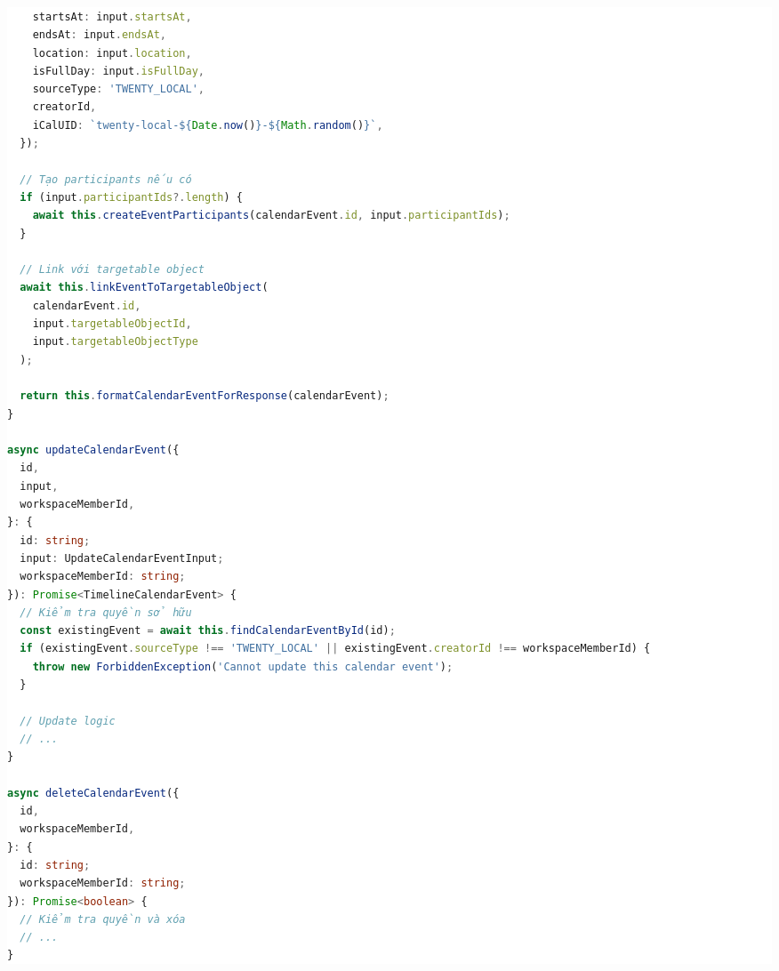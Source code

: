 ```typescript
    startsAt: input.startsAt,
    endsAt: input.endsAt,
    location: input.location,
    isFullDay: input.isFullDay,
    sourceType: 'TWENTY_LOCAL',
    creatorId,
    iCalUID: `twenty-local-${Date.now()}-${Math.random()}`,
  });

  // Tạo participants nếu có
  if (input.participantIds?.length) {
    await this.createEventParticipants(calendarEvent.id, input.participantIds);
  }

  // Link với targetable object
  await this.linkEventToTargetableObject(
    calendarEvent.id,
    input.targetableObjectId,
    input.targetableObjectType
  );

  return this.formatCalendarEventForResponse(calendarEvent);
}

async updateCalendarEvent({
  id,
  input,
  workspaceMemberId,
}: {
  id: string;
  input: UpdateCalendarEventInput;
  workspaceMemberId: string;
}): Promise<TimelineCalendarEvent> {
  // Kiểm tra quyền sở hữu
  const existingEvent = await this.findCalendarEventById(id);
  if (existingEvent.sourceType !== 'TWENTY_LOCAL' || existingEvent.creatorId !== workspaceMemberId) {
    throw new ForbiddenException('Cannot update this calendar event');
  }

  // Update logic
  // ...
}

async deleteCalendarEvent({
  id,
  workspaceMemberId,
}: {
  id: string;
  workspaceMemberId: string;
}): Promise<boolean> {
  // Kiểm tra quyền và xóa
  // ...
}
```

